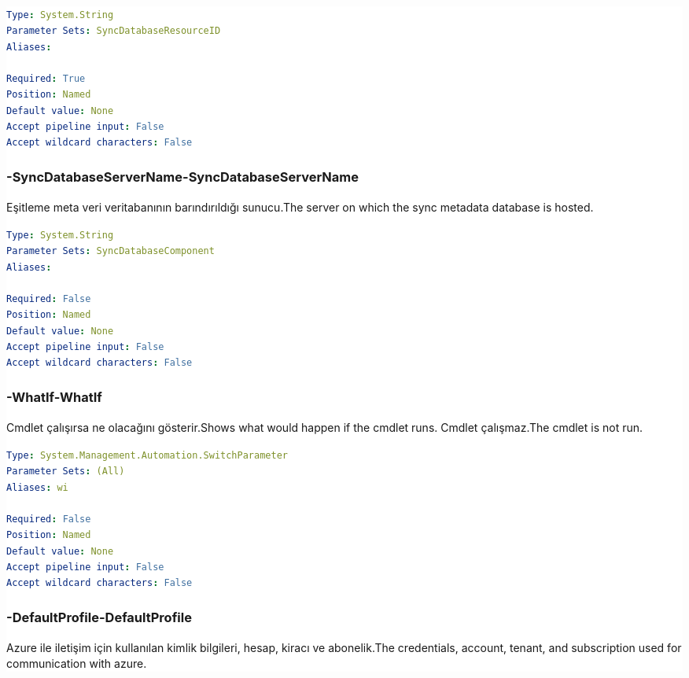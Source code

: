 ```yaml
Type: System.String
Parameter Sets: SyncDatabaseResourceID
Aliases: 

Required: True
Position: Named
Default value: None
Accept pipeline input: False
Accept wildcard characters: False
```

### <span data-ttu-id="e0eda-127">-SyncDatabaseServerName</span><span class="sxs-lookup"><span data-stu-id="e0eda-127">-SyncDatabaseServerName</span></span>
<span data-ttu-id="e0eda-128">Eşitleme meta veri veritabanının barındırıldığı sunucu.</span><span class="sxs-lookup"><span data-stu-id="e0eda-128">The server on which the sync metadata database is hosted.</span></span>

```yaml
Type: System.String
Parameter Sets: SyncDatabaseComponent
Aliases: 

Required: False
Position: Named
Default value: None
Accept pipeline input: False
Accept wildcard characters: False
```

### <span data-ttu-id="e0eda-129">-WhatIf</span><span class="sxs-lookup"><span data-stu-id="e0eda-129">-WhatIf</span></span>
<span data-ttu-id="e0eda-130">Cmdlet çalışırsa ne olacağını gösterir.</span><span class="sxs-lookup"><span data-stu-id="e0eda-130">Shows what would happen if the cmdlet runs.</span></span>
<span data-ttu-id="e0eda-131">Cmdlet çalışmaz.</span><span class="sxs-lookup"><span data-stu-id="e0eda-131">The cmdlet is not run.</span></span>

```yaml
Type: System.Management.Automation.SwitchParameter
Parameter Sets: (All)
Aliases: wi

Required: False
Position: Named
Default value: None
Accept pipeline input: False
Accept wildcard characters: False
```

### <span data-ttu-id="e0eda-132">-DefaultProfile</span><span class="sxs-lookup"><span data-stu-id="e0eda-132">-DefaultProfile</span></span>
<span data-ttu-id="e0eda-133">Azure ile iletişim için kullanılan kimlik bilgileri, hesap, kiracı ve abonelik.</span><span class="sxs-lookup"><span data-stu-id="e0eda-133">The credentials, account, tenant, and subscription used for communication with azure.</span></span>
